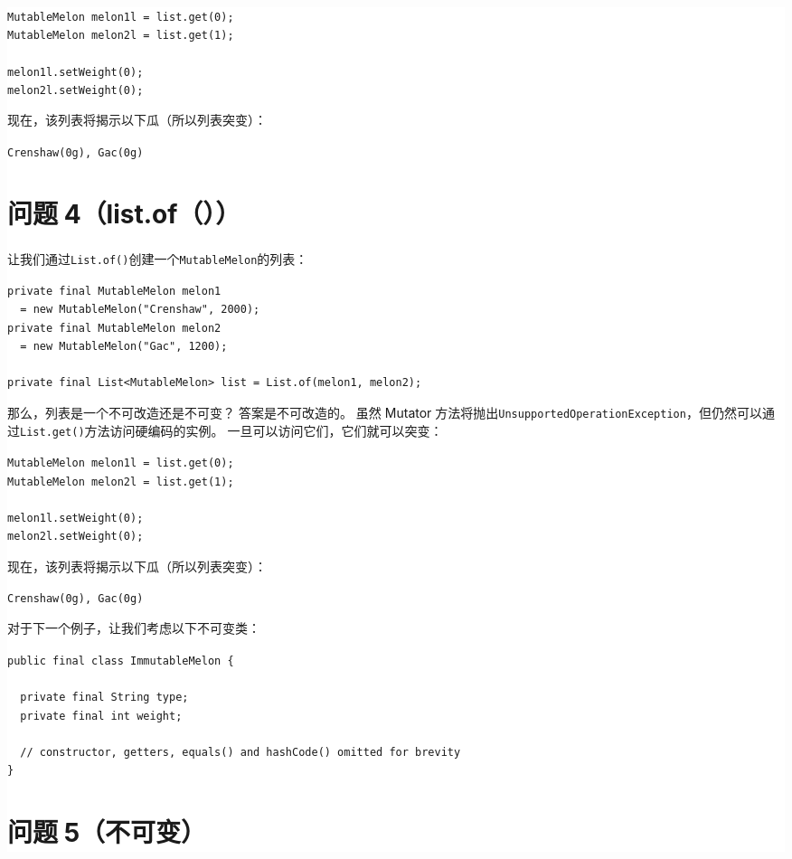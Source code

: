 ```
MutableMelon melon1l = list.get(0);
MutableMelon melon2l = list.get(1);

melon1l.setWeight(0);
melon2l.setWeight(0);
```

现在，该列表将揭示以下瓜（所以列表突变）：

```
Crenshaw(0g), Gac(0g)
```

# 问题 4（list.of（））

让我们通过`List.of()`创建一个`MutableMelon`的列表：

```
private final MutableMelon melon1 
  = new MutableMelon("Crenshaw", 2000);
private final MutableMelon melon2 
  = new MutableMelon("Gac", 1200);

private final List<MutableMelon> list = List.of(melon1, melon2);
```

那么，列表是一个不可改造还是不可变？ 答案是不可改造的。 虽然 Mutator 方法将抛出`UnsupportedOperationException`，但仍然可以通过`List.get()`方法访问硬编码的实例。 一旦可以访问它们，它们就可以突变：

```
MutableMelon melon1l = list.get(0);
MutableMelon melon2l = list.get(1);

melon1l.setWeight(0);
melon2l.setWeight(0);
```

现在，该列表将揭示以下瓜（所以列表突变）：

```
Crenshaw(0g), Gac(0g)
```

对于下一个例子，让我们考虑以下不可变类：

```
public final class ImmutableMelon {

  private final String type;
  private final int weight;

  // constructor, getters, equals() and hashCode() omitted for brevity
}
```

# 问题 5（不可变）
